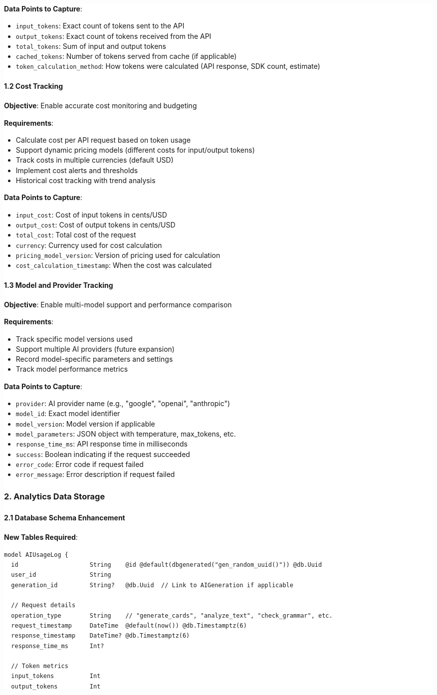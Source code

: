 **Data Points to Capture**:
- `input_tokens`: Exact count of tokens sent to the API
- `output_tokens`: Exact count of tokens received from the API
- `total_tokens`: Sum of input and output tokens
- `cached_tokens`: Number of tokens served from cache (if applicable)
- `token_calculation_method`: How tokens were calculated (API response, SDK count, estimate)

#### 1.2 Cost Tracking

**Objective**: Enable accurate cost monitoring and budgeting

**Requirements**:
- Calculate cost per API request based on token usage
- Support dynamic pricing models (different costs for input/output tokens)
- Track costs in multiple currencies (default USD)
- Implement cost alerts and thresholds
- Historical cost tracking with trend analysis

**Data Points to Capture**:
- `input_cost`: Cost of input tokens in cents/USD
- `output_cost`: Cost of output tokens in cents/USD
- `total_cost`: Total cost of the request
- `currency`: Currency used for cost calculation
- `pricing_model_version`: Version of pricing used for calculation
- `cost_calculation_timestamp`: When the cost was calculated

#### 1.3 Model and Provider Tracking

**Objective**: Enable multi-model support and performance comparison

**Requirements**:
- Track specific model versions used
- Support multiple AI providers (future expansion)
- Record model-specific parameters and settings
- Track model performance metrics

**Data Points to Capture**:
- `provider`: AI provider name (e.g., "google", "openai", "anthropic")
- `model_id`: Exact model identifier
- `model_version`: Model version if applicable
- `model_parameters`: JSON object with temperature, max_tokens, etc.
- `response_time_ms`: API response time in milliseconds
- `success`: Boolean indicating if the request succeeded
- `error_code`: Error code if request failed
- `error_message`: Error description if request failed

### 2. Analytics Data Storage

#### 2.1 Database Schema Enhancement

**New Tables Required**:

```prisma
model AIUsageLog {
  id                    String    @id @default(dbgenerated("gen_random_uuid()")) @db.Uuid
  user_id               String
  generation_id         String?   @db.Uuid  // Link to AIGeneration if applicable
  
  // Request details
  operation_type        String    // "generate_cards", "analyze_text", "check_grammar", etc.
  request_timestamp     DateTime  @default(now()) @db.Timestamptz(6)
  response_timestamp    DateTime? @db.Timestamptz(6)
  response_time_ms      Int?
  
  // Token metrics
  input_tokens          Int
  output_tokens         Int
```